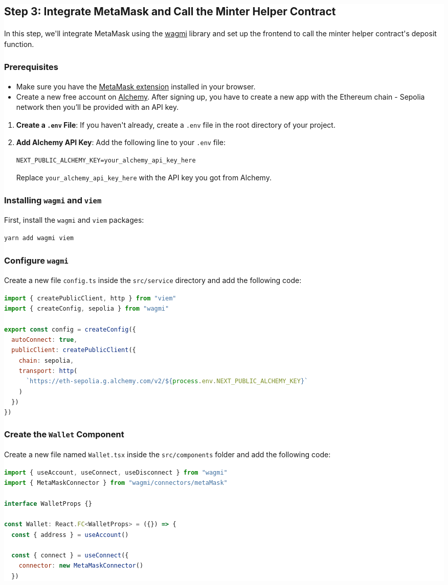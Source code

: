 ## Step 3: Integrate MetaMask and Call the Minter Helper Contract

In this step, we'll integrate MetaMask using the [wagmi](https://wagmi.sh) library and set up the frontend to call the minter helper contract's deposit function.

### Prerequisites

- Make sure you have the [MetaMask extension](https://metamask.io/download.html) installed in your browser.
- Create a new free account on [Alchemy](https://www.alchemy.com/). After signing up, you have to create a new app with the Ethereum chain - Sepolia network then you’ll be provided with an API key.

1. **Create a `.env` File**: If you haven't already, create a `.env` file in the root directory of your project.

2. **Add Alchemy API Key**: Add the following line to your `.env` file:

   ```env
   NEXT_PUBLIC_ALCHEMY_KEY=your_alchemy_api_key_here
   ```

   Replace `your_alchemy_api_key_here` with the API key you got from Alchemy.

### Installing `wagmi` and `viem`

First, install the `wagmi` and `viem` packages:

```bash
yarn add wagmi viem
```

### Configure `wagmi`

Create a new file `config.ts` inside the `src/service` directory and add the following code:

```javascript
import { createPublicClient, http } from "viem"
import { createConfig, sepolia } from "wagmi"

export const config = createConfig({
  autoConnect: true,
  publicClient: createPublicClient({
    chain: sepolia,
    transport: http(
      `https://eth-sepolia.g.alchemy.com/v2/${process.env.NEXT_PUBLIC_ALCHEMY_KEY}`
    )
  })
})
```

### Create the `Wallet` Component

Create a new file named `Wallet.tsx` inside the `src/components` folder and add the following code:

```javascript
import { useAccount, useConnect, useDisconnect } from "wagmi"
import { MetaMaskConnector } from "wagmi/connectors/metaMask"

interface WalletProps {}

const Wallet: React.FC<WalletProps> = ({}) => {
  const { address } = useAccount()

  const { connect } = useConnect({
    connector: new MetaMaskConnector()
  })

```